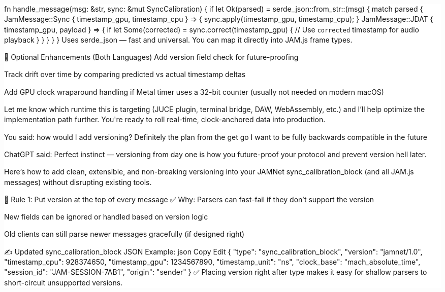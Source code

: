 
fn handle_message(msg: &str, sync: &mut SyncCalibration) {
    if let Ok(parsed) = serde_json::from_str::<JamMessage>(msg) {
        match parsed {
            JamMessage::Sync { timestamp_gpu, timestamp_cpu } => {
                sync.apply(timestamp_gpu, timestamp_cpu);
            }
            JamMessage::JDAT { timestamp_gpu, payload } => {
                if let Some(corrected) = sync.correct(timestamp_gpu) {
                    // Use `corrected` timestamp for audio playback
                }
            }
        }
    }
}
Uses serde_json — fast and universal. You can map it directly into JAM.js frame types.

🔧 Optional Enhancements (Both Languages)
Add version field check for future-proofing

Track drift over time by comparing predicted vs actual timestamp deltas

Add GPU clock wraparound handling if Metal timer uses a 32-bit counter (usually not needed on modern macOS)

Let me know which runtime this is targeting (JUCE plugin, terminal bridge, DAW, WebAssembly, etc.) and I’ll help optimize the implementation path further. You're ready to roll real-time, clock-anchored data into production.








You said:
how would I add versioning? Definitely the plan from the get go I want to be fully backwards compatible in the future 


ChatGPT said:
Perfect instinct — versioning from day one is how you future-proof your protocol and prevent version hell later.

Here’s how to add clean, extensible, and non-breaking versioning into your JAMNet sync_calibration_block (and all JAM.js messages) without disrupting existing tools.

🔖 Rule 1: Put version at the top of every message
✅ Why:
Parsers can fast-fail if they don’t support the version

New fields can be ignored or handled based on version logic

Old clients can still parse newer messages gracefully (if designed right)

✍️ Updated sync_calibration_block JSON Example:
json
Copy
Edit
{
  "type": "sync_calibration_block",
  "version": "jamnet/1.0",
  "timestamp_cpu": 928374650,
  "timestamp_gpu": 1234567890,
  "timestamp_unit": "ns",
  "clock_base": "mach_absolute_time",
  "session_id": "JAM-SESSION-7AB1",
  "origin": "sender"
}
✅ Placing version right after type makes it easy for shallow parsers to short-circuit unsupported versions.
